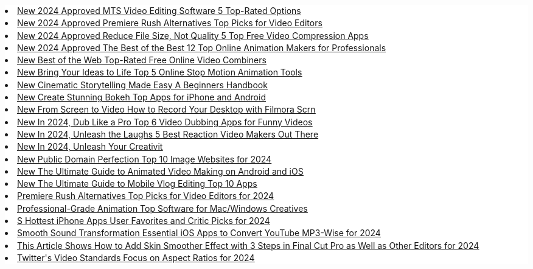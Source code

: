 <li><a href="https://video-creation-software.techidaily.com/new-2024-approved-mts-video-editing-software-5-top-rated-options/"><u>New 2024 Approved MTS Video Editing Software 5 Top-Rated Options</u></a></li>
<li><a href="https://video-creation-software.techidaily.com/new-2024-approved-premiere-rush-alternatives-top-picks-for-video-editors/"><u>New 2024 Approved Premiere Rush Alternatives Top Picks for Video Editors</u></a></li>
<li><a href="https://video-creation-software.techidaily.com/new-2024-approved-reduce-file-size-not-quality-5-top-free-video-compression-apps/"><u>New 2024 Approved Reduce File Size, Not Quality 5 Top Free Video Compression Apps</u></a></li>
<li><a href="https://video-creation-software.techidaily.com/new-2024-approved-the-best-of-the-best-12-top-online-animation-makers-for-professionals/"><u>New 2024 Approved The Best of the Best 12 Top Online Animation Makers for Professionals</u></a></li>
<li><a href="https://video-creation-software.techidaily.com/new-best-of-the-web-top-rated-free-online-video-combiners/"><u>New Best of the Web Top-Rated Free Online Video Combiners</u></a></li>
<li><a href="https://video-creation-software.techidaily.com/new-bring-your-ideas-to-life-top-5-online-stop-motion-animation-tools/"><u>New Bring Your Ideas to Life Top 5 Online Stop Motion Animation Tools</u></a></li>
<li><a href="https://video-creation-software.techidaily.com/new-cinematic-storytelling-made-easy-a-beginners-handbook/"><u>New Cinematic Storytelling Made Easy A Beginners Handbook</u></a></li>
<li><a href="https://video-creation-software.techidaily.com/new-create-stunning-bokeh-top-apps-for-iphone-and-android/"><u>New Create Stunning Bokeh Top Apps for iPhone and Android</u></a></li>
<li><a href="https://video-creation-software.techidaily.com/new-from-screen-to-video-how-to-record-your-desktop-with-filmora-scrn/"><u>New From Screen to Video How to Record Your Desktop with Filmora Scrn</u></a></li>
<li><a href="https://video-creation-software.techidaily.com/new-in-2024-dub-like-a-pro-top-6-video-dubbing-apps-for-funny-videos/"><u>New In 2024, Dub Like a Pro Top 6 Video Dubbing Apps for Funny Videos</u></a></li>
<li><a href="https://video-creation-software.techidaily.com/new-in-2024-unleash-the-laughs-5-best-reaction-video-makers-out-there/"><u>New In 2024, Unleash the Laughs 5 Best Reaction Video Makers Out There</u></a></li>
<li><a href="https://video-creation-software.techidaily.com/new-in-2024-unleash-your-creativit/"><u>New In 2024, Unleash Your Creativit</u></a></li>
<li><a href="https://video-creation-software.techidaily.com/new-public-domain-perfection-top-10-image-websites-for-2024/"><u>New Public Domain Perfection Top 10 Image Websites for 2024</u></a></li>
<li><a href="https://video-creation-software.techidaily.com/new-the-ultimate-guide-to-animated-video-making-on-android-and-ios/"><u>New The Ultimate Guide to Animated Video Making on Android and iOS</u></a></li>
<li><a href="https://video-creation-software.techidaily.com/new-the-ultimate-guide-to-mobile-vlog-editing-top-10-apps/"><u>New The Ultimate Guide to Mobile Vlog Editing Top 10 Apps</u></a></li>
<li><a href="https://video-creation-software.techidaily.com/premiere-rush-alternatives-top-picks-for-video-editors-for-2024/"><u>Premiere Rush Alternatives Top Picks for Video Editors for 2024</u></a></li>
<li><a href="https://video-creation-software.techidaily.com/professional-grade-animation-top-software-for-macwindows-creatives/"><u>Professional-Grade Animation Top Software for Mac/Windows Creatives</u></a></li>
<li><a href="https://video-creation-software.techidaily.com/s-hottest-iphone-apps-user-favorites-and-critic-picks-for-2024/"><u>S Hottest iPhone Apps User Favorites and Critic Picks for 2024</u></a></li>
<li><a href="https://facebook-record-videos.techidaily.com/smooth-sound-transformation-essential-ios-apps-to-convert-youtube-mp3-wise-for-2024/"><u>Smooth Sound Transformation  Essential iOS Apps to Convert YouTube MP3-Wise for 2024</u></a></li>
<li><a href="https://video-creation-software.techidaily.com/this-article-shows-how-to-add-skin-smoother-effect-with-3-steps-in-final-cut-pro-as-well-as-other-editors-for-2024/"><u>This Article Shows How to Add Skin Smoother Effect with 3 Steps in Final Cut Pro as Well as Other Editors for 2024</u></a></li>
<li><a href="https://twitter-videos.techidaily.com/twitters-video-standards-focus-on-aspect-ratios-for-2024/"><u>Twitter's Video Standards  Focus on Aspect Ratios for 2024</u></a></li>
</ul></div>

<ins class="adsbygoogle"
      style="display:block"
      data-ad-client="ca-pub-7571918770474297"
      data-ad-slot="8358498916"
      data-ad-format="auto"
      data-full-width-responsive="true"></ins>